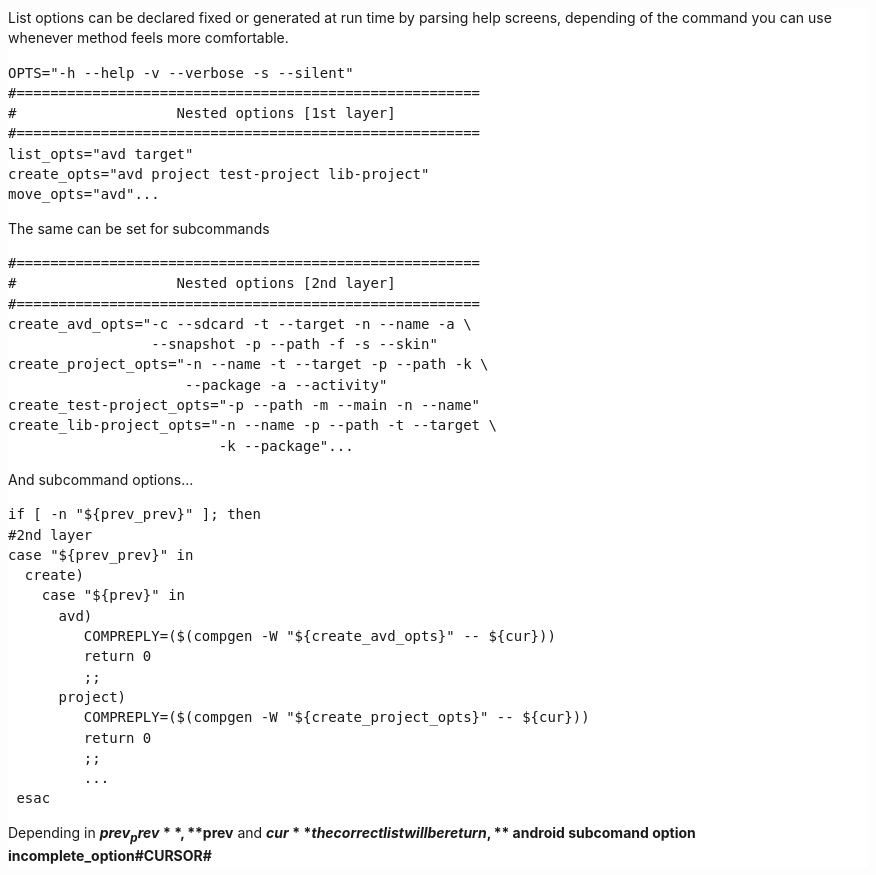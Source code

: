 List options can be declared fixed or generated at run time by parsing help screens, depending of the command you can use whenever method feels more comfortable.

<pre class="sh_sh">
OPTS="-h --help -v --verbose -s --silent"
#=======================================================
#                   Nested options [1st layer]
#=======================================================
list_opts="avd target"
create_opts="avd project test-project lib-project"
move_opts="avd"...
</pre>

The same can be set for subcommands

<pre class="sh_sh">
#=======================================================
#                   Nested options [2nd layer]
#=======================================================
create_avd_opts="-c --sdcard -t --target -n --name -a \
                 --snapshot -p --path -f -s --skin"
create_project_opts="-n --name -t --target -p --path -k \
                     --package -a --activity"
create_test-project_opts="-p --path -m --main -n --name"
create_lib-project_opts="-n --name -p --path -t --target \
                         -k --package"...
</pre>

And subcommand options...

<pre class="sh_sh">
if [ -n "${prev_prev}" ]; then
#2nd layer
case "${prev_prev}" in
  create)
    case "${prev}" in
      avd)
         COMPREPLY=($(compgen -W "${create_avd_opts}" -- ${cur}))
         return 0
         ;;
      project)
         COMPREPLY=($(compgen -W "${create_project_opts}" -- ${cur}))
         return 0
         ;;
         ...
 esac
</pre>

Depending in **$prev_prev**, **$prev** and **$cur** the correct list will be return, **$ android subcomand option incomplete_option#CURSOR#**
